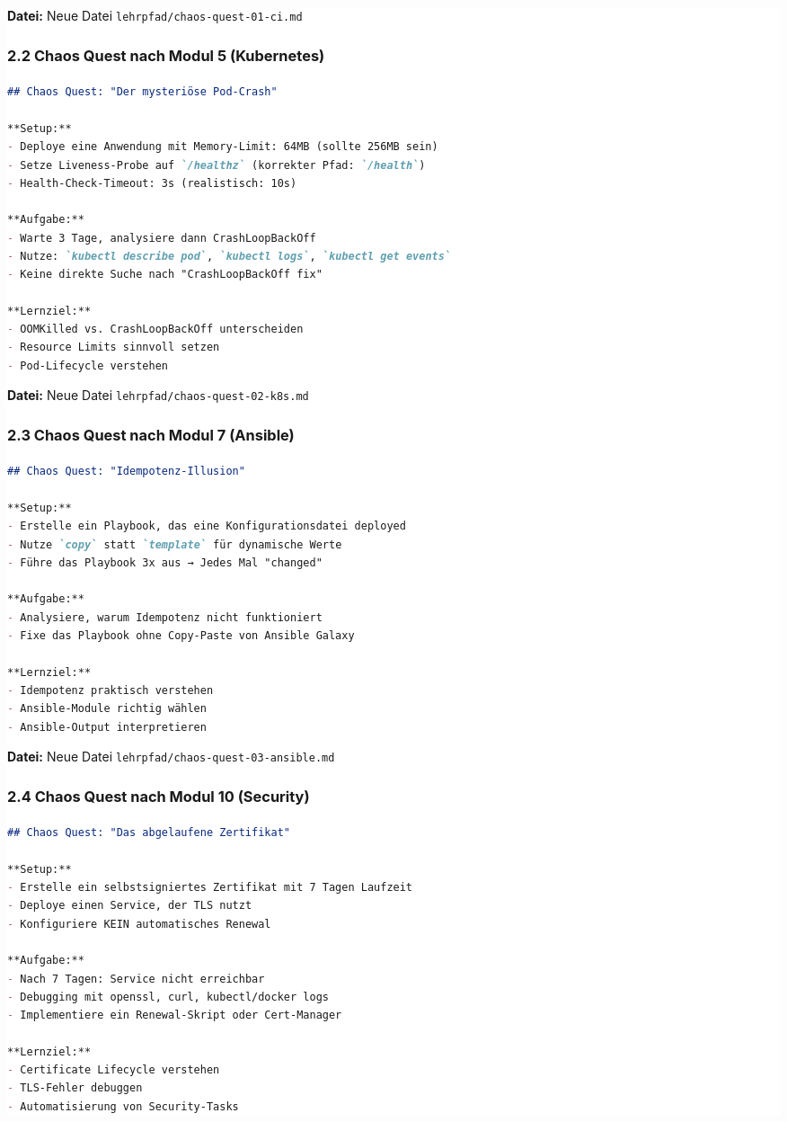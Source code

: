 **Datei:** Neue Datei `lehrpfad/chaos-quest-01-ci.md`

### 2.2 Chaos Quest nach Modul 5 (Kubernetes)

```markdown
## Chaos Quest: "Der mysteriöse Pod-Crash"

**Setup:**
- Deploye eine Anwendung mit Memory-Limit: 64MB (sollte 256MB sein)
- Setze Liveness-Probe auf `/healthz` (korrekter Pfad: `/health`)
- Health-Check-Timeout: 3s (realistisch: 10s)

**Aufgabe:**
- Warte 3 Tage, analysiere dann CrashLoopBackOff
- Nutze: `kubectl describe pod`, `kubectl logs`, `kubectl get events`
- Keine direkte Suche nach "CrashLoopBackOff fix"

**Lernziel:**
- OOMKilled vs. CrashLoopBackOff unterscheiden
- Resource Limits sinnvoll setzen
- Pod-Lifecycle verstehen
```

**Datei:** Neue Datei `lehrpfad/chaos-quest-02-k8s.md`

### 2.3 Chaos Quest nach Modul 7 (Ansible)

```markdown
## Chaos Quest: "Idempotenz-Illusion"

**Setup:**
- Erstelle ein Playbook, das eine Konfigurationsdatei deployed
- Nutze `copy` statt `template` für dynamische Werte
- Führe das Playbook 3x aus → Jedes Mal "changed"

**Aufgabe:**
- Analysiere, warum Idempotenz nicht funktioniert
- Fixe das Playbook ohne Copy-Paste von Ansible Galaxy

**Lernziel:**
- Idempotenz praktisch verstehen
- Ansible-Module richtig wählen
- Ansible-Output interpretieren
```

**Datei:** Neue Datei `lehrpfad/chaos-quest-03-ansible.md`

### 2.4 Chaos Quest nach Modul 10 (Security)

```markdown
## Chaos Quest: "Das abgelaufene Zertifikat"

**Setup:**
- Erstelle ein selbstsigniertes Zertifikat mit 7 Tagen Laufzeit
- Deploye einen Service, der TLS nutzt
- Konfiguriere KEIN automatisches Renewal

**Aufgabe:**
- Nach 7 Tagen: Service nicht erreichbar
- Debugging mit openssl, curl, kubectl/docker logs
- Implementiere ein Renewal-Skript oder Cert-Manager

**Lernziel:**
- Certificate Lifecycle verstehen
- TLS-Fehler debuggen
- Automatisierung von Security-Tasks
```